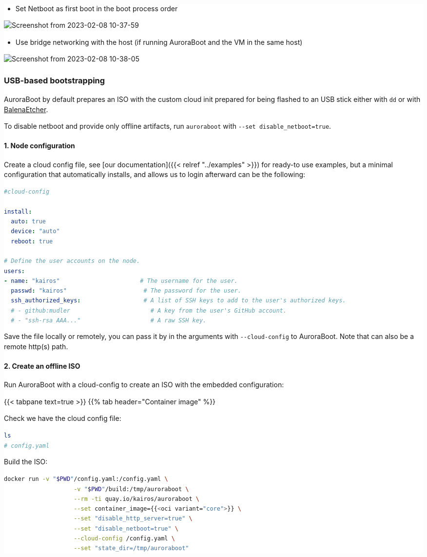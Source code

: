 - Set Netboot as first boot in the boot process order

![Screenshot from 2023-02-08 10-37-59](https://user-images.githubusercontent.com/2420543/217587463-cd293842-575e-4484-aee5-de46c4f053fb.png)

- Use bridge networking with the host (if running AuroraBoot and the VM in the same host)

![Screenshot from 2023-02-08 10-38-05](https://user-images.githubusercontent.com/2420543/217587465-35486742-26a1-4971-bee0-3049d9ec329a.png)

### USB-based bootstrapping

AuroraBoot by default prepares an ISO with the custom cloud init prepared for being flashed to an USB stick either with `dd` or with [BalenaEtcher](https://www.balena.io/etcher).

To disable netboot and provide only offline artifacts, run `auroraboot` with `--set disable_netboot=true`.

#### 1. Node configuration

Create a cloud config file, see [our documentation]({{< relref "../examples" >}}) for ready-to use examples, but a minimal configuration that automatically installs, and allows us to login afterward can be the following:

```yaml
#cloud-config

install:
  auto: true
  device: "auto"
  reboot: true

# Define the user accounts on the node.
users:
- name: "kairos"                       # The username for the user.
  passwd: "kairos"                      # The password for the user.
  ssh_authorized_keys:                  # A list of SSH keys to add to the user's authorized keys.
  # - github:mudler                       # A key from the user's GitHub account.
  # - "ssh-rsa AAA..."                    # A raw SSH key.
```

Save the file locally or remotely, you can pass it by in the arguments with `--cloud-config` to AuroraBoot. Note that can also be a remote http(s) path.

#### 2. Create an offline ISO

Run AuroraBoot with a cloud-config to create an ISO with the embedded configuration:

{{< tabpane text=true  >}}
{{% tab header="Container image" %}}

Check we have the cloud config file:
```bash
ls 
# config.yaml
```

Build the ISO:
```bash
docker run -v "$PWD"/config.yaml:/config.yaml \
                    -v "$PWD"/build:/tmp/auroraboot \
                    --rm -ti quay.io/kairos/auroraboot \
                    --set container_image={{<oci variant="core">}} \
                    --set "disable_http_server=true" \
                    --set "disable_netboot=true" \
                    --cloud-config /config.yaml \
                    --set "state_dir=/tmp/auroraboot"
```
